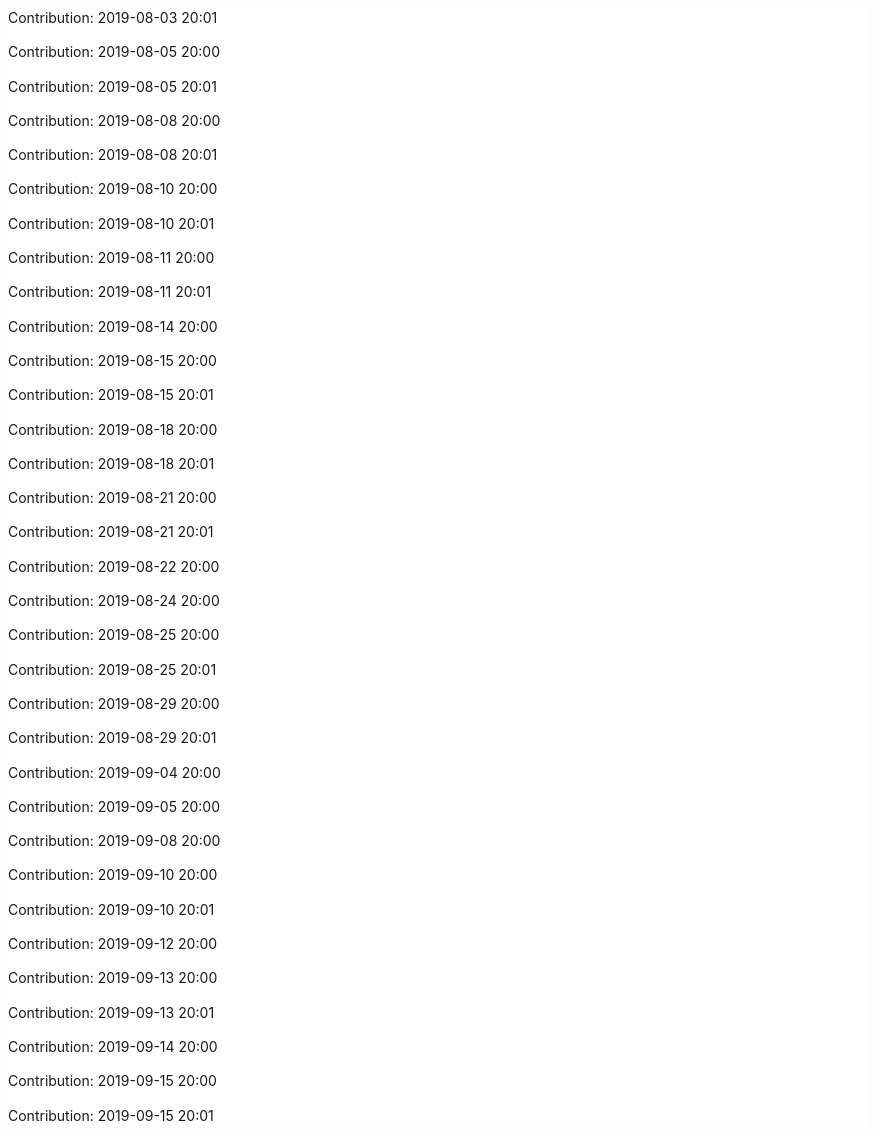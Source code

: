 Contribution: 2019-08-03 20:01

Contribution: 2019-08-05 20:00

Contribution: 2019-08-05 20:01

Contribution: 2019-08-08 20:00

Contribution: 2019-08-08 20:01

Contribution: 2019-08-10 20:00

Contribution: 2019-08-10 20:01

Contribution: 2019-08-11 20:00

Contribution: 2019-08-11 20:01

Contribution: 2019-08-14 20:00

Contribution: 2019-08-15 20:00

Contribution: 2019-08-15 20:01

Contribution: 2019-08-18 20:00

Contribution: 2019-08-18 20:01

Contribution: 2019-08-21 20:00

Contribution: 2019-08-21 20:01

Contribution: 2019-08-22 20:00

Contribution: 2019-08-24 20:00

Contribution: 2019-08-25 20:00

Contribution: 2019-08-25 20:01

Contribution: 2019-08-29 20:00

Contribution: 2019-08-29 20:01

Contribution: 2019-09-04 20:00

Contribution: 2019-09-05 20:00

Contribution: 2019-09-08 20:00

Contribution: 2019-09-10 20:00

Contribution: 2019-09-10 20:01

Contribution: 2019-09-12 20:00

Contribution: 2019-09-13 20:00

Contribution: 2019-09-13 20:01

Contribution: 2019-09-14 20:00

Contribution: 2019-09-15 20:00

Contribution: 2019-09-15 20:01
